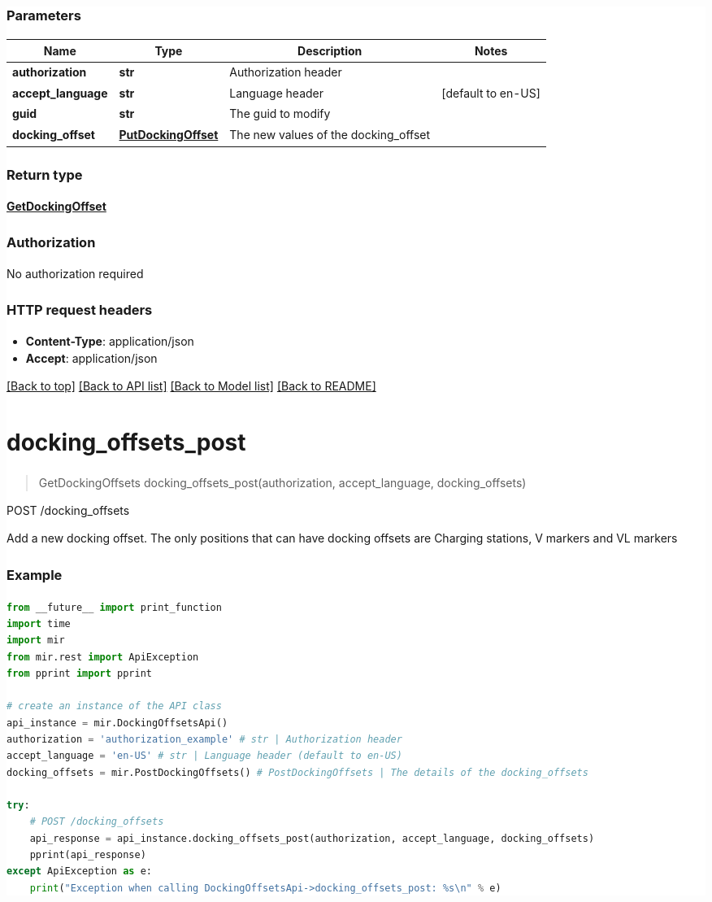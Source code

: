 ### Parameters

Name | Type | Description  | Notes
------------- | ------------- | ------------- | -------------
 **authorization** | **str**| Authorization header | 
 **accept_language** | **str**| Language header | [default to en-US]
 **guid** | **str**| The guid to modify | 
 **docking_offset** | [**PutDockingOffset**](PutDockingOffset.md)| The new values of the docking_offset | 

### Return type

[**GetDockingOffset**](GetDockingOffset.md)

### Authorization

No authorization required

### HTTP request headers

 - **Content-Type**: application/json
 - **Accept**: application/json

[[Back to top]](#) [[Back to API list]](../README.md#documentation-for-api-endpoints) [[Back to Model list]](../README.md#documentation-for-models) [[Back to README]](../README.md)

# **docking_offsets_post**
> GetDockingOffsets docking_offsets_post(authorization, accept_language, docking_offsets)

POST /docking_offsets

Add a new docking offset. The only positions that can have docking offsets are Charging stations, V markers and VL markers

### Example
```python
from __future__ import print_function
import time
import mir
from mir.rest import ApiException
from pprint import pprint

# create an instance of the API class
api_instance = mir.DockingOffsetsApi()
authorization = 'authorization_example' # str | Authorization header
accept_language = 'en-US' # str | Language header (default to en-US)
docking_offsets = mir.PostDockingOffsets() # PostDockingOffsets | The details of the docking_offsets

try:
    # POST /docking_offsets
    api_response = api_instance.docking_offsets_post(authorization, accept_language, docking_offsets)
    pprint(api_response)
except ApiException as e:
    print("Exception when calling DockingOffsetsApi->docking_offsets_post: %s\n" % e)
```
